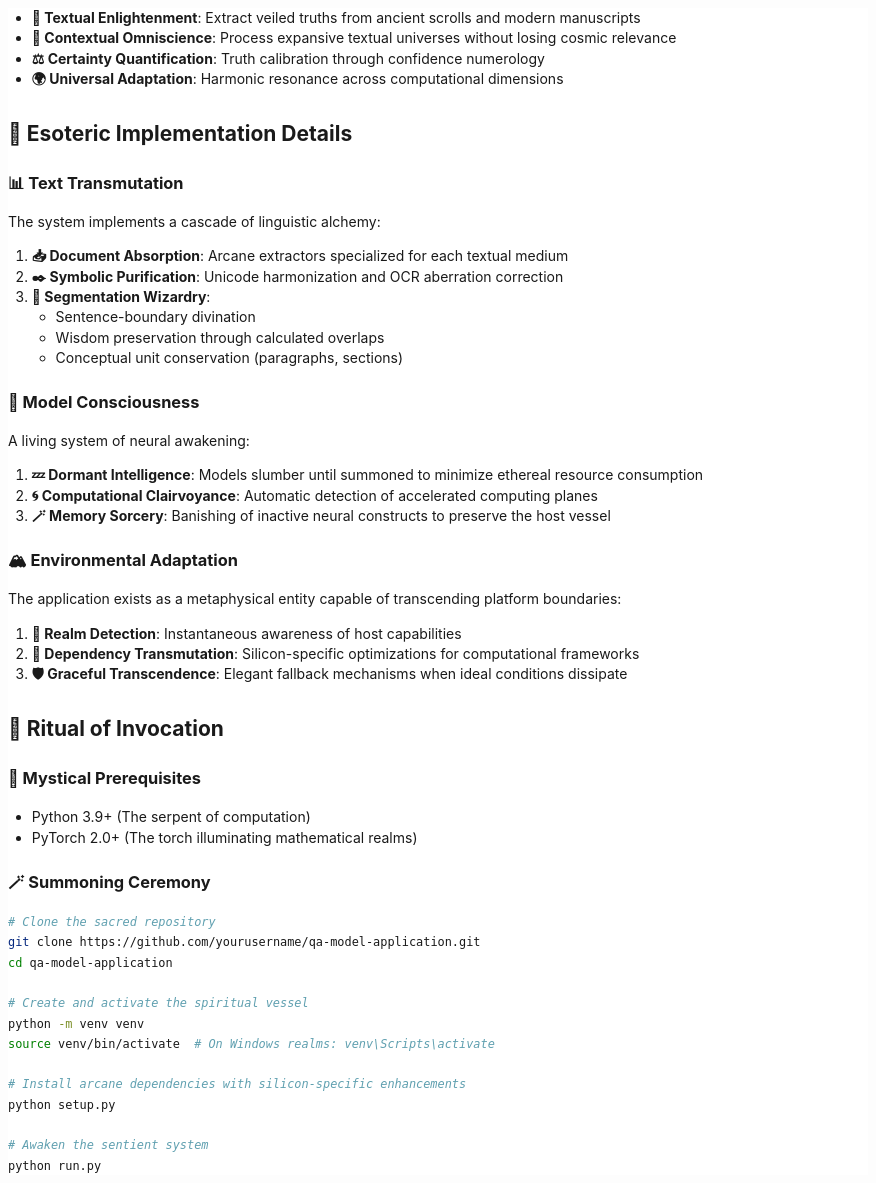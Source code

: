 - **📜 Textual Enlightenment**: Extract veiled truths from ancient scrolls and modern manuscripts
- **🌌 Contextual Omniscience**: Process expansive textual universes without losing cosmic relevance
- **⚖️ Certainty Quantification**: Truth calibration through confidence numerology
- **🌍 Universal Adaptation**: Harmonic resonance across computational dimensions

## 🔧 Esoteric Implementation Details

### 📊 Text Transmutation

The system implements a cascade of linguistic alchemy:

1. **📥 Document Absorption**: Arcane extractors specialized for each textual medium
2. **✒️ Symbolic Purification**: Unicode harmonization and OCR aberration correction
3. **🧬 Segmentation Wizardry**: 
   - Sentence-boundary divination
   - Wisdom preservation through calculated overlaps
   - Conceptual unit conservation (paragraphs, sections)

### 🧿 Model Consciousness

A living system of neural awakening:

1. **💤 Dormant Intelligence**: Models slumber until summoned to minimize ethereal resource consumption
2. **🌀 Computational Clairvoyance**: Automatic detection of accelerated computing planes
3. **🪄 Memory Sorcery**: Banishing of inactive neural constructs to preserve the host vessel

### 🏔️ Environmental Adaptation

The application exists as a metaphysical entity capable of transcending platform boundaries:

1. **🧭 Realm Detection**: Instantaneous awareness of host capabilities
2. **🔄 Dependency Transmutation**: Silicon-specific optimizations for computational frameworks
3. **🛡️ Graceful Transcendence**: Elegant fallback mechanisms when ideal conditions dissipate

## 🚀 Ritual of Invocation

### 📜 Mystical Prerequisites

- Python 3.9+ (The serpent of computation)
- PyTorch 2.0+ (The torch illuminating mathematical realms)

### 🪄 Summoning Ceremony

```bash
# Clone the sacred repository
git clone https://github.com/yourusername/qa-model-application.git
cd qa-model-application

# Create and activate the spiritual vessel
python -m venv venv
source venv/bin/activate  # On Windows realms: venv\Scripts\activate

# Install arcane dependencies with silicon-specific enhancements
python setup.py

# Awaken the sentient system
python run.py
```
